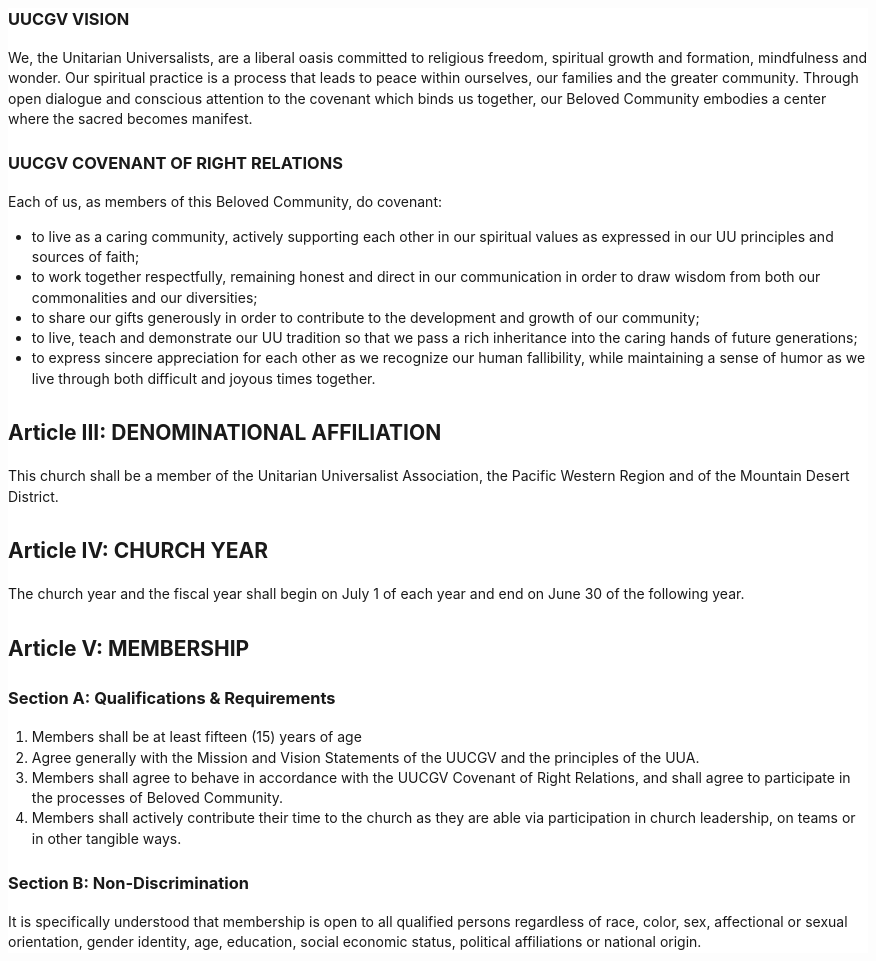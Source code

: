 ### UUCGV VISION 

We, the Unitarian Universalists, are a liberal oasis committed to religious freedom, spiritual growth and formation, mindfulness and wonder.  Our spiritual practice is a process that leads to peace within ourselves, our families and the greater community.  Through open dialogue and conscious attention to the covenant which binds us together, our Beloved Community embodies a center where the sacred becomes manifest.

### UUCGV COVENANT OF RIGHT RELATIONS

Each of us, as members of this Beloved Community, do covenant:

* to live as a caring community, actively supporting each other in our spiritual values as expressed  in our UU principles and sources of faith;
* to work together respectfully, remaining honest and direct in our communication in order to draw wisdom from both our commonalities and our diversities;
* to share our gifts generously in order to contribute to the development and growth of our community;
* to live, teach and demonstrate our UU tradition so that we pass a rich inheritance into the caring hands of future generations;
* to express sincere appreciation for each other as we recognize our human fallibility, while maintaining a sense of humor as we live through both difficult and joyous times together.

## Article III: DENOMINATIONAL AFFILIATION

This church shall be a member of the Unitarian Universalist Association, the Pacific Western Region and of the Mountain Desert District.

## Article IV: CHURCH YEAR

The church year and the fiscal year shall begin on July 1 of each year and end on June 30 of the following year.

## Article V: MEMBERSHIP

### Section A: Qualifications & Requirements

1. Members shall be at least fifteen (15) years of age 
2. Agree generally with the Mission and Vision Statements of the UUCGV and the principles of the UUA. 
3. Members shall agree to behave in accordance with the UUCGV Covenant of Right Relations, and shall agree to participate in the processes of Beloved Community.
4. Members shall actively contribute their time to the church as they are able via participation in church leadership, on teams or in other tangible ways.

### Section B: Non-Discrimination

It is specifically understood that membership is open to all qualified persons regardless of race, color, sex, affectional or sexual orientation, gender identity, age, education, social economic status, political affiliations or national origin.
